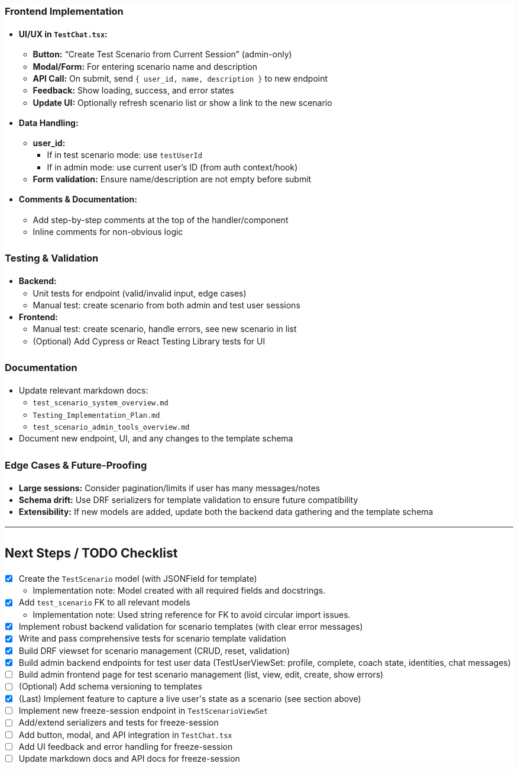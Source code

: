 ### Frontend Implementation

- **UI/UX in `TestChat.tsx`:**
  - **Button:** “Create Test Scenario from Current Session” (admin-only)
  - **Modal/Form:** For entering scenario name and description
  - **API Call:** On submit, send `{ user_id, name, description }` to new endpoint
  - **Feedback:** Show loading, success, and error states
  - **Update UI:** Optionally refresh scenario list or show a link to the new scenario

- **Data Handling:**
  - **user_id:**  
    - If in test scenario mode: use `testUserId`
    - If in admin mode: use current user’s ID (from auth context/hook)
  - **Form validation:** Ensure name/description are not empty before submit

- **Comments & Documentation:**
  - Add step-by-step comments at the top of the handler/component
  - Inline comments for non-obvious logic

### Testing & Validation

- **Backend:**  
  - Unit tests for endpoint (valid/invalid input, edge cases)
  - Manual test: create scenario from both admin and test user sessions
- **Frontend:**  
  - Manual test: create scenario, handle errors, see new scenario in list
  - (Optional) Add Cypress or React Testing Library tests for UI

### Documentation

- Update relevant markdown docs:
  - `test_scenario_system_overview.md`
  - `Testing_Implementation_Plan.md`
  - `test_scenario_admin_tools_overview.md`
- Document new endpoint, UI, and any changes to the template schema

### Edge Cases & Future-Proofing

- **Large sessions:** Consider pagination/limits if user has many messages/notes
- **Schema drift:** Use DRF serializers for template validation to ensure future compatibility
- **Extensibility:** If new models are added, update both the backend data gathering and the template schema

---

## Next Steps / TODO Checklist

- [x] Create the `TestScenario` model (with JSONField for template)
  - Implementation note: Model created with all required fields and docstrings.
- [x] Add `test_scenario` FK to all relevant models
  - Implementation note: Used string reference for FK to avoid circular import issues.
- [x] Implement robust backend validation for scenario templates (with clear error messages)
- [x] Write and pass comprehensive tests for scenario template validation
- [x] Build DRF viewset for scenario management (CRUD, reset, validation)
- [x] Build admin backend endpoints for test user data (TestUserViewSet: profile, complete, coach state, identities, chat messages)
- [ ] Build admin frontend page for test scenario management (list, view, edit, create, show errors)
- [ ] (Optional) Add schema versioning to templates
- [x] (Last) Implement feature to capture a live user's state as a scenario (see section above)
- [ ] Implement new freeze-session endpoint in `TestScenarioViewSet`
- [ ] Add/extend serializers and tests for freeze-session
- [ ] Add button, modal, and API integration in `TestChat.tsx`
- [ ] Add UI feedback and error handling for freeze-session
- [ ] Update markdown docs and API docs for freeze-session